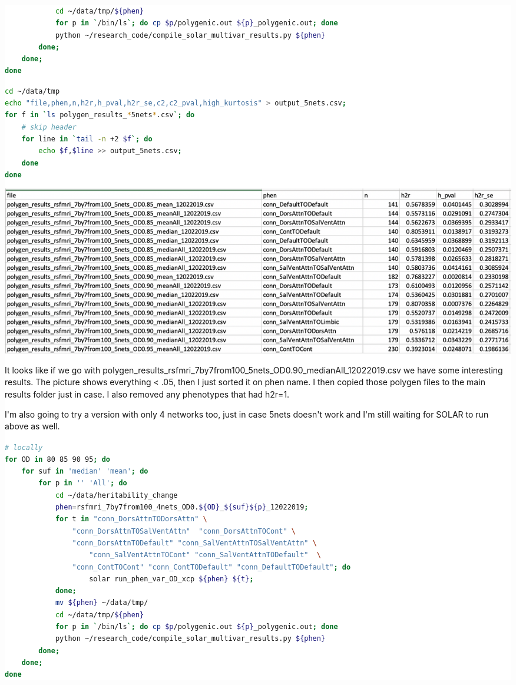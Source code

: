 ```bash
            cd ~/data/tmp/${phen}
            for p in `/bin/ls`; do cp $p/polygenic.out ${p}_polygenic.out; done
            python ~/research_code/compile_solar_multivar_results.py ${phen}
        done;
    done;
done
```

```bash
cd ~/data/tmp
echo "file,phen,n,h2r,h_pval,h2r_se,c2,c2_pval,high_kurtosis" > output_5nets.csv;
for f in `ls polygen_results_*5nets*.csv`; do
    # skip header
    for line in `tail -n +2 $f`; do
        echo $f,$line >> output_5nets.csv;
    done
done
```

![](images/2019-12-02-11-46-32.png)

It looks like if we go with
polygen_results_rsfmri_7by7from100_5nets_OD0.90_medianAll_12022019.csv we have
some interesting results. The picture shows everything < .05, then I just sorted
it on phen name. I then copied those polygen files to the main results folder
just in case. I also removed any phenotypes that had h2r=1.

I'm also going to try a version with only 4 networks too, just in case 5nets doesn't
work and I'm still waiting for SOLAR to run above as well. 

```bash
# locally
for OD in 80 85 90 95; do
    for suf in 'median' 'mean'; do
        for p in '' 'All'; do
            cd ~/data/heritability_change
            phen=rsfmri_7by7from100_4nets_OD0.${OD}_${suf}${p}_12022019;
            for t in "conn_DorsAttnTODorsAttn" \
                "conn_DorsAttnTOSalVentAttn"  "conn_DorsAttnTOCont" \
                "conn_DorsAttnTODefault" "conn_SalVentAttnTOSalVentAttn" \
                    "conn_SalVentAttnTOCont" "conn_SalVentAttnTODefault"  \
                "conn_ContTOCont" "conn_ContTODefault" "conn_DefaultTODefault"; do
                    solar run_phen_var_OD_xcp ${phen} ${t};
            done;
            mv ${phen} ~/data/tmp/
            cd ~/data/tmp/${phen}
            for p in `/bin/ls`; do cp $p/polygenic.out ${p}_polygenic.out; done
            python ~/research_code/compile_solar_multivar_results.py ${phen}
        done;
    done;
done
```